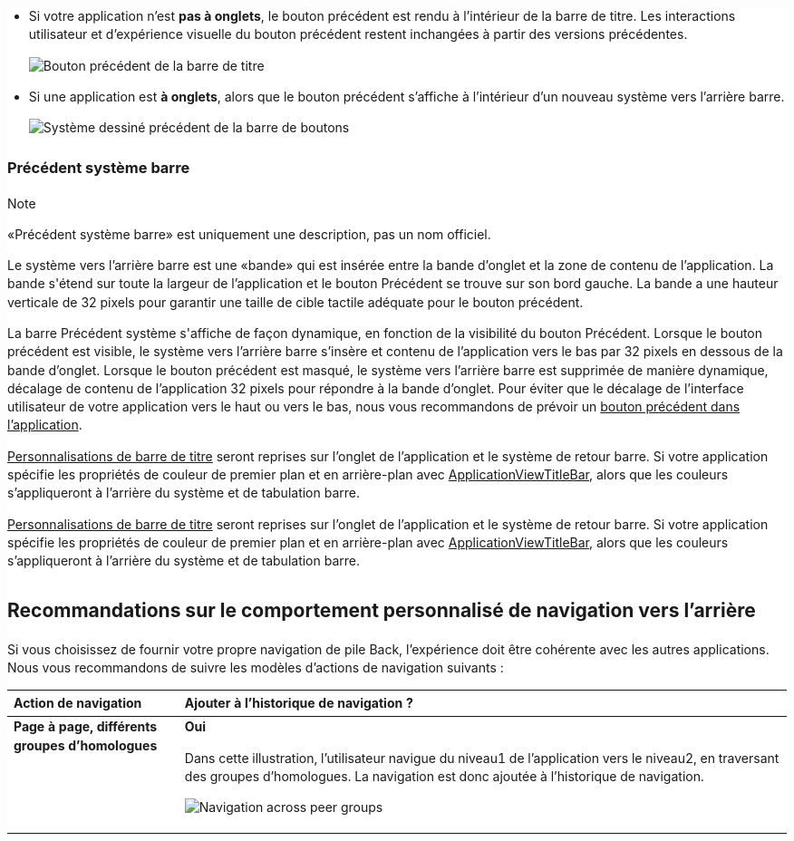 - Si votre application n’est **pas à onglets**, le bouton précédent est rendu à l’intérieur de la barre de titre. Les interactions utilisateur et d’expérience visuelle du bouton précédent restent inchangées à partir des versions précédentes.

    ![Bouton précédent de la barre de titre](images/nav-back-pc.png)

- Si une application est **à onglets**, alors que le bouton précédent s’affiche à l’intérieur d’un nouveau système vers l’arrière barre.

    ![Système dessiné précédent de la barre de boutons](images/back-nav/tabs.png)

### <a name="system-back-bar"></a>Précédent système barre

> [!NOTE]
> «Précédent système barre» est uniquement une description, pas un nom officiel.

Le système vers l’arrière barre est une «bande» qui est insérée entre la bande d’onglet et la zone de contenu de l’application. La bande s'étend sur toute la largeur de l’application et le bouton Précédent se trouve sur son bord gauche. La bande a une hauteur verticale de 32 pixels pour garantir une taille de cible tactile adéquate pour le bouton précédent.

La barre Précédent système s'affiche de façon dynamique, en fonction de la visibilité du bouton Précédent. Lorsque le bouton précédent est visible, le système vers l’arrière barre s’insère et contenu de l’application vers le bas par 32 pixels en dessous de la bande d’onglet. Lorsque le bouton précédent est masqué, le système vers l’arrière barre est supprimée de manière dynamique, décalage de contenu de l’application 32 pixels pour répondre à la bande d’onglet. Pour éviter que le décalage de l’interface utilisateur de votre application vers le haut ou vers le bas, nous vous recommandons de prévoir un [bouton précédent dans l’application](#back-button).

[Personnalisations de barre de titre](../shell/title-bar.md) seront reprises sur l’onglet de l’application et le système de retour barre. Si votre application spécifie les propriétés de couleur de premier plan et en arrière-plan avec [ApplicationViewTitleBar](https://docs.microsoft.com/uwp/api/windows.ui.viewmanagement.applicationviewtitlebar), alors que les couleurs s’appliqueront à l’arrière du système et de tabulation barre.

[Personnalisations de barre de titre](../shell/title-bar.md) seront reprises sur l’onglet de l’application et le système de retour barre. Si votre application spécifie les propriétés de couleur de premier plan et en arrière-plan avec [ApplicationViewTitleBar](https://docs.microsoft.com/uwp/api/windows.ui.viewmanagement.applicationviewtitlebar), alors que les couleurs s’appliqueront à l’arrière du système et de tabulation barre.

## <a name="guidelines-for-custom-back-navigation-behavior"></a>Recommandations sur le comportement personnalisé de navigation vers l’arrière

Si vous choisissez de fournir votre propre navigation de pile Back, l’expérience doit être cohérente avec les autres applications. Nous vous recommandons de suivre les modèles d’actions de navigation suivants :

<div class="mx-responsive-img">
<table>
<thead>
<tr class="header">
<th align="left">Action de navigation</th>
<th align="left">Ajouter à l’historique de navigation ?</th>
</tr>
</thead>
<tbody>
<tr class="odd">
<td style="vertical-align:top;"><strong>Page à page, différents groupes d’homologues</strong></td>
<td style="vertical-align:top;"><strong>Oui</strong>
<p>Dans cette illustration, l’utilisateur navigue du niveau1 de l’application vers le niveau2, en traversant des groupes d’homologues. La navigation est donc ajoutée à l’historique de navigation.</p>
<p><img src="images/back-nav/nav-pagetopage-diffpeers-imageonly1.png" alt="Navigation across peer groups" /></p>